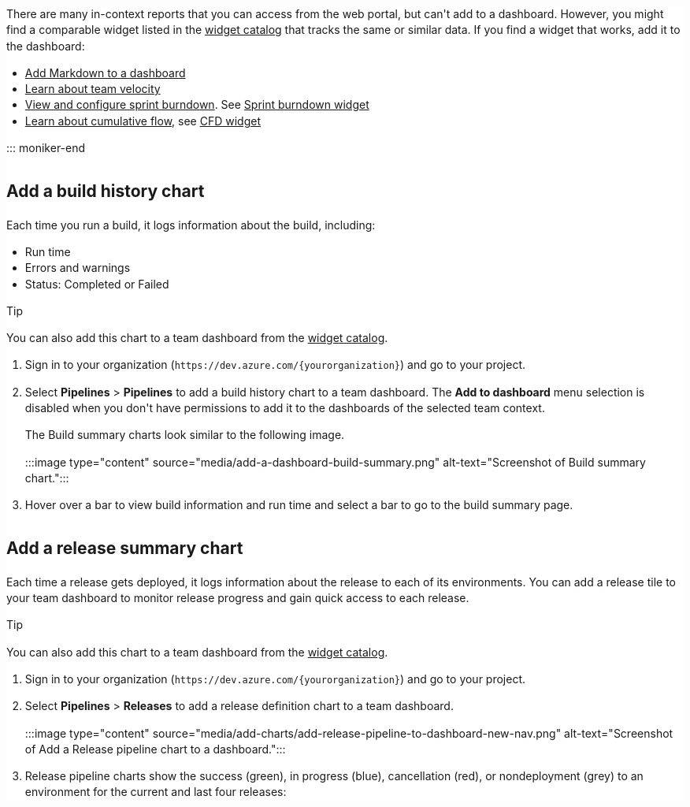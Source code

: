 There are many in-context reports that you can access from the web portal, but can't add to a dashboard. However, you might find a comparable widget listed in the [widget catalog](widget-catalog.md) that tracks the same or similar data. If you find a widget that works, add it to the dashboard: 

- [Add Markdown to a dashboard](add-markdown-to-dashboard.md)
- [Learn about team velocity](./team-velocity.md)
- [View and configure sprint burndown](configure-sprint-burndown.md). See [Sprint burndown widget](widget-catalog.md#sprint-burndown-widget)
- [Learn about cumulative flow](./cumulative-flow.md), see [CFD widget](widget-catalog.md)

::: moniker-end

## Add a build history chart

Each time you run a build, it logs information about the build, including:
- Run time
- Errors and warnings
- Status: Completed or Failed  

> [!TIP]  
> You can also add this chart to a team dashboard from the [widget catalog](widget-catalog.md#build-history-widget).  

1. Sign in to your organization (```https://dev.azure.com/{yourorganization}```) and go to your project.
2. Select **Pipelines** > **Pipelines** to add a build history chart to a team dashboard. The **Add to dashboard** menu selection is disabled when you don't have permissions to add it to the dashboards of the selected team context. 

   The Build summary charts look similar to the following image.  

   :::image type="content" source="media/add-a-dashboard-build-summary.png" alt-text="Screenshot of Build summary chart.":::

3. Hover over a bar to view build information and run time and select a bar to go to the build summary page.
 
## Add a release summary chart  

Each time a release gets deployed, it logs information about the release to each of its environments. You can add a release tile to your team dashboard to monitor release progress and gain quick access to each release. 

> [!TIP]  
> You can also add this chart to a team dashboard from the [widget catalog](widget-catalog.md#release-definition-widget).  

1. Sign in to your organization (```https://dev.azure.com/{yourorganization}```) and go to your project.
2. Select **Pipelines** > **Releases** to add a release definition chart to a team dashboard.

   :::image type="content" source="media/add-charts/add-release-pipeline-to-dashboard-new-nav.png" alt-text="Screenshot of Add a Release pipeline chart to a dashboard.":::

3. Release pipeline charts show the success (green), in progress (blue), cancellation (red), or nondeployment (grey) to an environment for the current and last four releases:  
